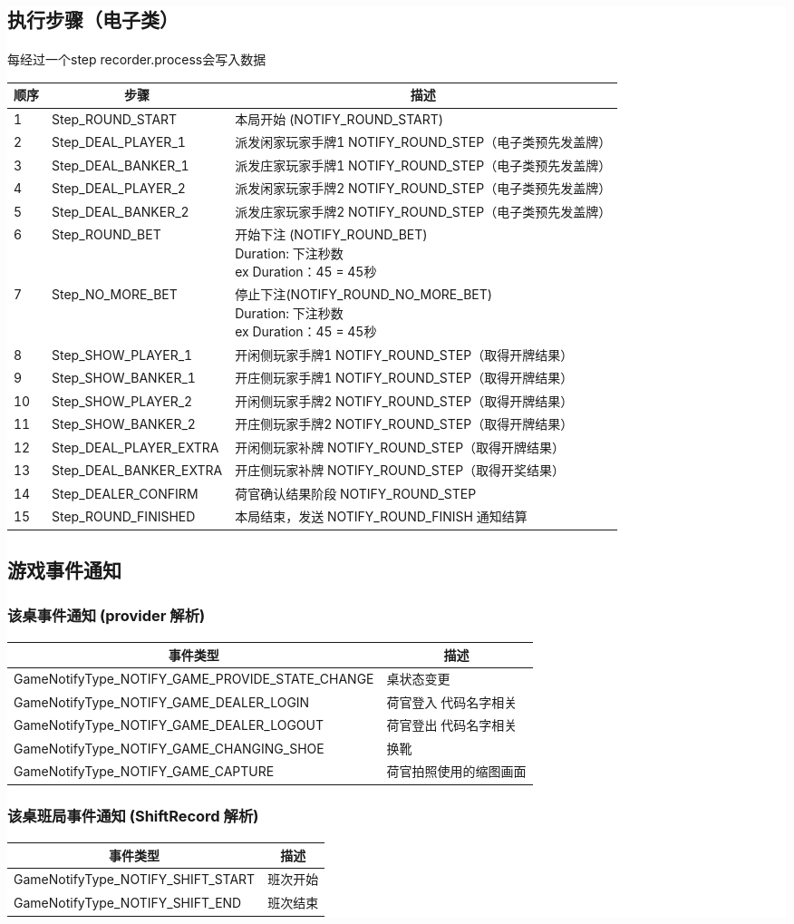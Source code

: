## 执行步骤（电子类）

每经过一个step recorder.process会写入数据

| 顺序 | 步骤 | 描述 |
|------|------|------|
| 1 | Step_ROUND_START | 本局开始 (NOTIFY_ROUND_START) |
| 2 | Step_DEAL_PLAYER_1 | 派发闲家玩家手牌1 NOTIFY_ROUND_STEP（电子类预先发盖牌） |
| 3 | Step_DEAL_BANKER_1 | 派发庄家玩家手牌1 NOTIFY_ROUND_STEP（电子类预先发盖牌） |
| 4 | Step_DEAL_PLAYER_2 | 派发闲家玩家手牌2 NOTIFY_ROUND_STEP（电子类预先发盖牌） |
| 5 | Step_DEAL_BANKER_2 | 派发庄家玩家手牌2 NOTIFY_ROUND_STEP（电子类预先发盖牌） |
| 6 | Step_ROUND_BET | 开始下注 (NOTIFY_ROUND_BET)<br/>Duration: 下注秒数<br/>ex Duration：45 = 45秒 |
| 7 | Step_NO_MORE_BET | 停止下注(NOTIFY_ROUND_NO_MORE_BET)<br/>Duration: 下注秒数<br/>ex Duration：45 = 45秒 |
| 8 | Step_SHOW_PLAYER_1 | 开闲侧玩家手牌1 NOTIFY_ROUND_STEP（取得开牌结果） |
| 9 | Step_SHOW_BANKER_1 | 开庄侧玩家手牌1 NOTIFY_ROUND_STEP（取得开牌结果） |
| 10 | Step_SHOW_PLAYER_2 | 开闲侧玩家手牌2 NOTIFY_ROUND_STEP（取得开牌结果） |
| 11 | Step_SHOW_BANKER_2 | 开庄侧玩家手牌2 NOTIFY_ROUND_STEP（取得开牌结果） |
| 12 | Step_DEAL_PLAYER_EXTRA | 开闲侧玩家补牌 NOTIFY_ROUND_STEP（取得开牌结果） |
| 13 | Step_DEAL_BANKER_EXTRA | 开庄侧玩家补牌 NOTIFY_ROUND_STEP（取得开奖结果） |
| 14 | Step_DEALER_CONFIRM | 荷官确认结果阶段 NOTIFY_ROUND_STEP |
| 15 | Step_ROUND_FINISHED | 本局结束，发送 NOTIFY_ROUND_FINISH 通知结算 |

## 游戏事件通知

### 该桌事件通知 (provider 解析)

| 事件类型 | 描述 |
|----------|------|
| GameNotifyType_NOTIFY_GAME_PROVIDE_STATE_CHANGE | 桌状态变更 |
| GameNotifyType_NOTIFY_GAME_DEALER_LOGIN | 荷官登入 代码名字相关 |
| GameNotifyType_NOTIFY_GAME_DEALER_LOGOUT | 荷官登出 代码名字相关 |
| GameNotifyType_NOTIFY_GAME_CHANGING_SHOE | 换靴 |
| GameNotifyType_NOTIFY_GAME_CAPTURE | 荷官拍照使用的缩图画面 |

### 该桌班局事件通知 (ShiftRecord 解析)

| 事件类型 | 描述 |
|----------|------|
| GameNotifyType_NOTIFY_SHIFT_START | 班次开始 |
| GameNotifyType_NOTIFY_SHIFT_END | 班次结束 |
